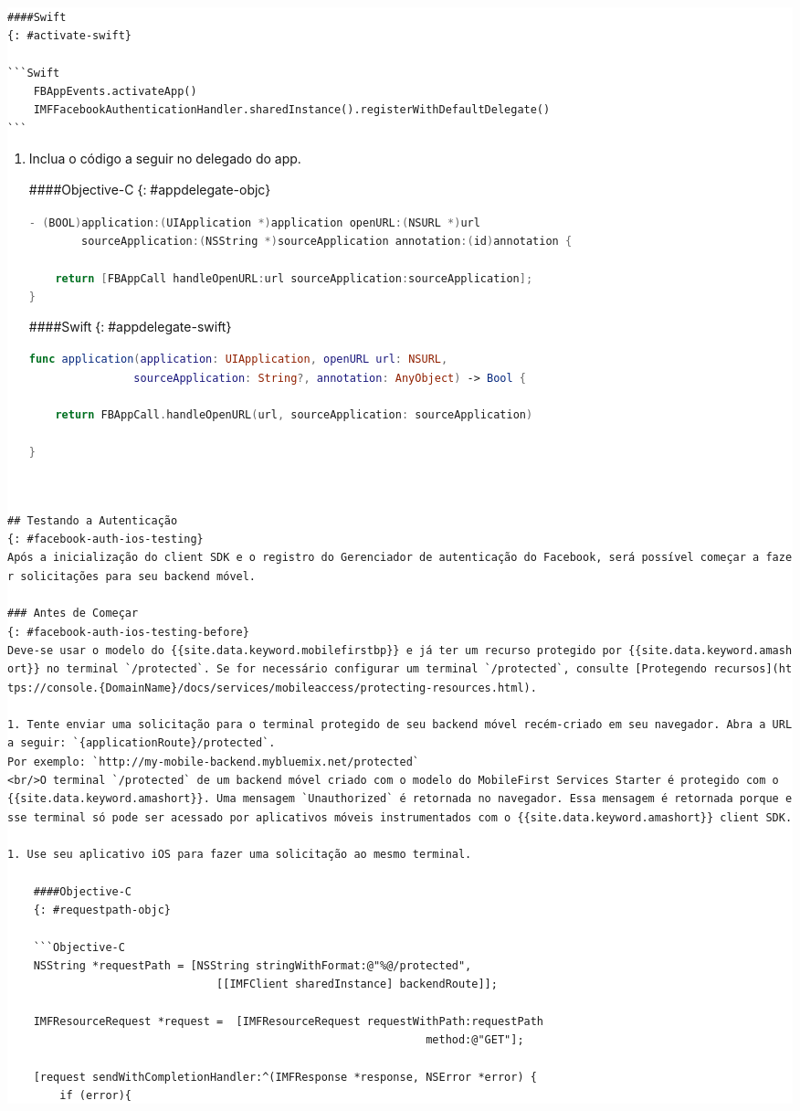 	####Swift
	{: #activate-swift}

	```Swift
		FBAppEvents.activateApp()
		IMFFacebookAuthenticationHandler.sharedInstance().registerWithDefaultDelegate()
	```

1. Inclua o código a seguir no delegado do app.

	####Objective-C
	{: #appdelegate-objc}

	```Objective-C
	- (BOOL)application:(UIApplication *)application openURL:(NSURL *)url
			sourceApplication:(NSString *)sourceApplication annotation:(id)annotation {

		return [FBAppCall handleOpenURL:url sourceApplication:sourceApplication];
	}
	```

	####Swift
	{: #appdelegate-swift}

	```Swift
	func application(application: UIApplication, openURL url: NSURL,
					sourceApplication: String?, annotation: AnyObject) -> Bool {

		return FBAppCall.handleOpenURL(url, sourceApplication: sourceApplication)

	}
```


## Testando a Autenticação
{: #facebook-auth-ios-testing}
Após a inicialização do client SDK e o registro do Gerenciador de autenticação do Facebook, será possível começar a fazer solicitações para seu backend móvel.

### Antes de Começar
{: #facebook-auth-ios-testing-before}
Deve-se usar o modelo do {{site.data.keyword.mobilefirstbp}} e já ter um recurso protegido por {{site.data.keyword.amashort}} no terminal `/protected`. Se for necessário configurar um terminal `/protected`, consulte [Protegendo recursos](https://console.{DomainName}/docs/services/mobileaccess/protecting-resources.html).

1. Tente enviar uma solicitação para o terminal protegido de seu backend móvel recém-criado em seu navegador. Abra a URL a seguir: `{applicationRoute}/protected`.
Por exemplo: `http://my-mobile-backend.mybluemix.net/protected`
<br/>O terminal `/protected` de um backend móvel criado com o modelo do MobileFirst Services Starter é protegido com o {{site.data.keyword.amashort}}. Uma mensagem `Unauthorized` é retornada no navegador. Essa mensagem é retornada porque esse terminal só pode ser acessado por aplicativos móveis instrumentados com o {{site.data.keyword.amashort}} client SDK.

1. Use seu aplicativo iOS para fazer uma solicitação ao mesmo terminal.

	####Objective-C
	{: #requestpath-objc}

	```Objective-C
	NSString *requestPath = [NSString stringWithFormat:@"%@/protected",
								[[IMFClient sharedInstance] backendRoute]];

	IMFResourceRequest *request =  [IMFResourceRequest requestWithPath:requestPath
																method:@"GET"];

	[request sendWithCompletionHandler:^(IMFResponse *response, NSError *error) {
		if (error){
```